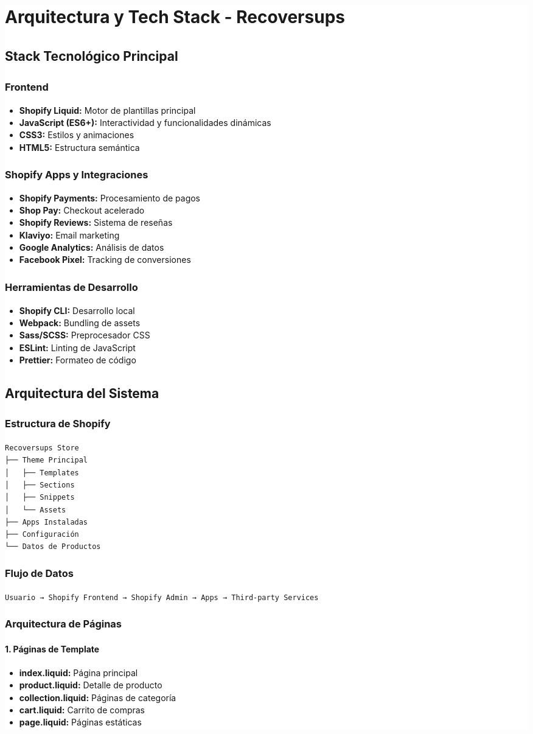 # Arquitectura y Tech Stack - Recoversups

## Stack Tecnológico Principal

### Frontend
- **Shopify Liquid:** Motor de plantillas principal
- **JavaScript (ES6+):** Interactividad y funcionalidades dinámicas
- **CSS3:** Estilos y animaciones
- **HTML5:** Estructura semántica

### Shopify Apps y Integraciones
- **Shopify Payments:** Procesamiento de pagos
- **Shop Pay:** Checkout acelerado
- **Shopify Reviews:** Sistema de reseñas
- **Klaviyo:** Email marketing
- **Google Analytics:** Análisis de datos
- **Facebook Pixel:** Tracking de conversiones

### Herramientas de Desarrollo
- **Shopify CLI:** Desarrollo local
- **Webpack:** Bundling de assets
- **Sass/SCSS:** Preprocesador CSS
- **ESLint:** Linting de JavaScript
- **Prettier:** Formateo de código

## Arquitectura del Sistema

### Estructura de Shopify
```
Recoversups Store
├── Theme Principal
│   ├── Templates
│   ├── Sections
│   ├── Snippets
│   └── Assets
├── Apps Instaladas
├── Configuración
└── Datos de Productos
```

### Flujo de Datos
```
Usuario → Shopify Frontend → Shopify Admin → Apps → Third-party Services
```

### Arquitectura de Páginas

#### 1. Páginas de Template
- **index.liquid:** Página principal
- **product.liquid:** Detalle de producto
- **collection.liquid:** Páginas de categoría
- **cart.liquid:** Carrito de compras
- **page.liquid:** Páginas estáticas
